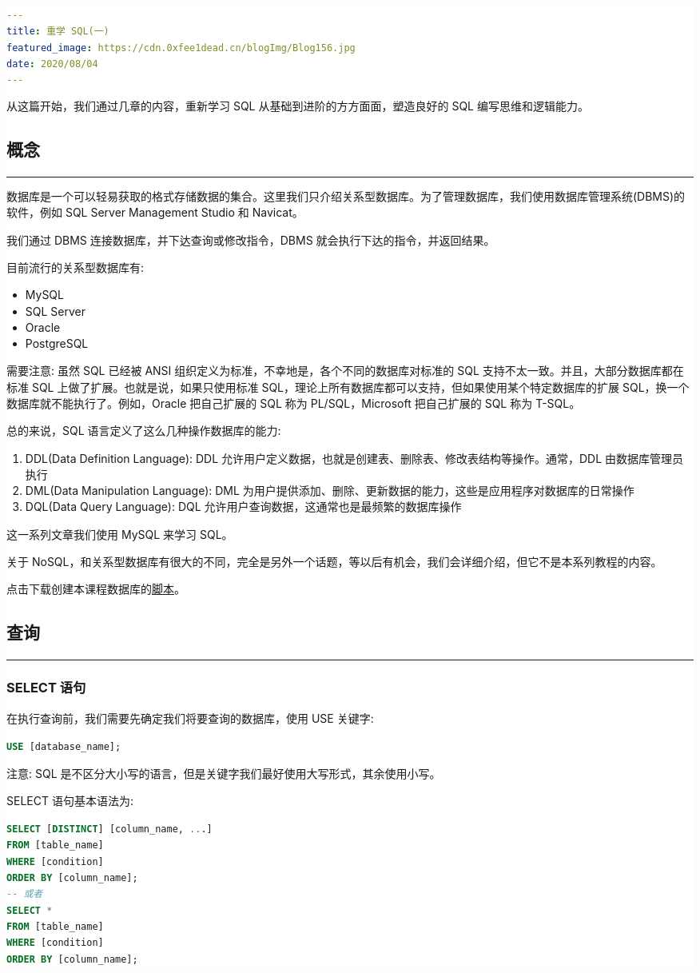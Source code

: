 ```yaml
---
title: 重学 SQL(一)
featured_image: https://cdn.0xfee1dead.cn/blogImg/Blog156.jpg
date: 2020/08/04
---
```


从这篇开始，我们通过几章的内容，重新学习 SQL 从基础到进阶的方方面面，塑造良好的 SQL 编写思维和逻辑能力。

## 概念
***  
数据库是一个可以轻易获取的格式存储数据的集合。这里我们只介绍关系型数据库。为了管理数据库，我们使用数据库管理系统(DBMS)的软件，例如 SQL Server Management Studio 和 Navicat。

我们通过 DBMS 连接数据库，并下达查询或修改指令，DBMS 就会执行下达的指令，并返回结果。

目前流行的关系型数据库有: 
- MySQL
- SQL Server
- Oracle
- PostgreSQL

需要注意: 虽然 SQL 已经被 ANSI 组织定义为标准，不幸地是，各个不同的数据库对标准的 SQL 支持不太一致。并且，大部分数据库都在标准 SQL 上做了扩展。也就是说，如果只使用标准 SQL，理论上所有数据库都可以支持，但如果使用某个特定数据库的扩展 SQL，换一个数据库就不能执行了。例如，Oracle 把自己扩展的 SQL 称为 PL/SQL，Microsoft 把自己扩展的 SQL 称为 T-SQL。

总的来说，SQL 语言定义了这么几种操作数据库的能力: 
1. DDL(Data Definition Language): DDL 允许用户定义数据，也就是创建表、删除表、修改表结构等操作。通常，DDL 由数据库管理员执行
2. DML(Data Manipulation Language): DML 为用户提供添加、删除、更新数据的能力，这些是应用程序对数据库的日常操作
3. DQL(Data Query Language): DQL 允许用户查询数据，这通常也是最频繁的数据库操作

这一系列文章我们使用 MySQL 来学习 SQL。

关于 NoSQL，和关系型数据库有很大的不同，完全是另外一个话题，等以后有机会，我们会详细介绍，但它不是本系列教程的内容。

点击下载创建本课程数据库的[脚本](https://cdn.0xfee1dead.cn/contentImg/sql/create-databases.sql)。

## 查询
***  
### SELECT 语句
在执行查询前，我们需要先确定我们将要查询的数据库，使用 USE 关键字: 
``` sql
USE [database_name];
```

注意: SQL 是不区分大小写的语言，但是关键字我们最好使用大写形式，其余使用小写。

SELECT 语句基本语法为: 
``` sql
SELECT [DISTINCT] [column_name, ...] 
FROM [table_name]
WHERE [condition]
ORDER BY [column_name];
-- 或者
SELECT * 
FROM [table_name]
WHERE [condition]
ORDER BY [column_name];
```
